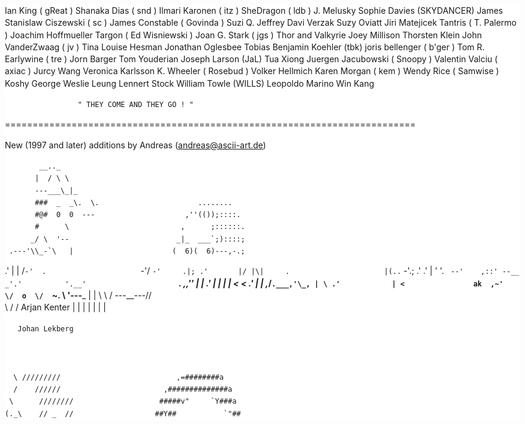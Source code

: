 Ian King ( gReat )                   Shanaka Dias ( snd )
Ilmari Karonen ( itz )               SheDragon ( ldb )
J. Melusky                           Sophie Davies (SKYDANCER)
James                                Stanislaw Ciszewski ( sc )
James Constable ( Govinda )          Suzi Q.
Jeffrey Davi Verzak                  Suzy Oviatt
Jiri Matejicek                       Tantris ( T. Palermo )
Joachim Hoffmueller                  Targon ( Ed Wisniewski )
Joan G. Stark ( jgs )                Thor and Valkyrie
Joey Millison                        Thorsten Klein
John VanderZwaag ( jv )              Tina Louise Hesman
Jonathan Oglesbee                    Tobias Benjamin Koehler (tbk)
joris bellenger ( b'ger )            Tom R. Earlywine ( tre )
Jorn Barger                          Tom Youderian
Joseph Larson (JaL)                  Tua Xiong
Juergen Jacubowski ( Snoopy )        Valentin Valciu ( axiac )
Jurcy Wang                           Veronica Karlsson
K. Wheeler ( Rosebud )               Volker Hellmich
Karen Morgan ( kem )                 Wendy Rice ( Samwise )
Koshy George                         Weslie Leung
Lennert Stock                        William Towle (WILLS)
Leopoldo Marino                      Win Kang


                     " THEY COME AND THEY GO ! "


==========================================================================

New (1997 and later) additions by Andreas (andreas@ascii-art.de)

            __.._
           |  / \ \
           ---___\_|_
           ###  _  _\.  \.                       ........
           #@#  0  0  ---                     ,''(());::::.
           #      \                          ,      ;::::::.
          _/ \  '--                         _|_  ___`;)::::;
     .---'\\_-`\   |                       (  6)(  6)---,-.;
   .'      | | /`-'  .                      `-'/ `-'     .|;
  .'       |/ |\|     .                      |(..`      -'.;
 .'    .'     |    '  '.                     `  --'    ,::'
 --___'.'          '.__'                      ` ___.  ,,''
  | |  .'           | |                          |     |
  < <  .'           | |                       ,_/`.___,'\_,
  | \ .'            | <                ak  ,~'  \/  o  \/  `~.
   \ '---___        | | 
    \ \ /   ---__---//  
     \ /           \/                             Arjan Kenter
      |            |
      |            |
      |      |     |


       Johan Lekberg



      \ /////////                           ,=########a
      /    //////                        ,##############a
     \      ////////                    #####v"     `Y###a
    (._\    // _  //                   ##Y##           `"##
